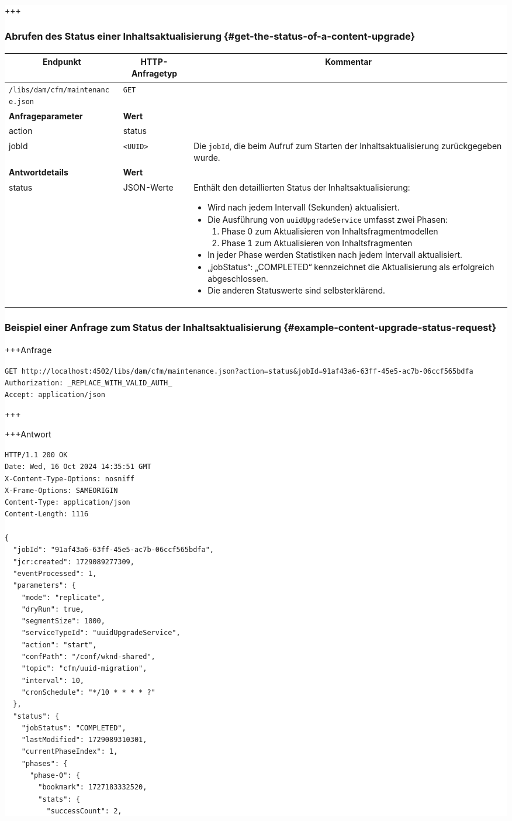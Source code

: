+++

### Abrufen des Status einer Inhaltsaktualisierung {#get-the-status-of-a-content-upgrade}

| Endpunkt | HTTP-Anfragetyp | Kommentar |
|--- |--- |--- |
| `/libs/dam/cfm/maintenance.json` | `GET` | |
| **Anfrageparameter** | **Wert** | |
| action | status | |
| jobId | `<UUID>` | Die `jobId`, die beim Aufruf zum Starten der Inhaltsaktualisierung zurückgegeben wurde. |
| **Antwortdetails** | **Wert** | |
| status | JSON-Werte | Enthält den detaillierten Status der Inhaltsaktualisierung:<ul><li>Wird nach jedem Intervall (Sekunden) aktualisiert.</li><li>Die Ausführung von `uuidUpgradeService` umfasst zwei Phasen:<ol><li>Phase 0 zum Aktualisieren von Inhaltsfragmentmodellen</li><li>Phase 1 zum Aktualisieren von Inhaltsfragmenten</li></ol></li><li>In jeder Phase werden Statistiken nach jedem Intervall aktualisiert.</li><li>„jobStatus“: „COMPLETED“ kennzeichnet die Aktualisierung als erfolgreich abgeschlossen.</li><li>Die anderen Statuswerte sind selbsterklärend.</li></ul> |

### Beispiel einer Anfrage zum Status der Inhaltsaktualisierung {#example-content-upgrade-status-request}

+++Anfrage

```http
GET http://localhost:4502/libs/dam/cfm/maintenance.json?action=status&jobId=91af43a6-63ff-45e5-ac7b-06ccf565bdfa
Authorization: _REPLACE_WITH_VALID_AUTH_
Accept: application/json
```

+++

+++Antwort

```http
HTTP/1.1 200 OK
Date: Wed, 16 Oct 2024 14:35:51 GMT
X-Content-Type-Options: nosniff
X-Frame-Options: SAMEORIGIN
Content-Type: application/json
Content-Length: 1116
 
{
  "jobId": "91af43a6-63ff-45e5-ac7b-06ccf565bdfa",
  "jcr:created": 1729089277309,
  "eventProcessed": 1,
  "parameters": {
    "mode": "replicate",
    "dryRun": true,
    "segmentSize": 1000,
    "serviceTypeId": "uuidUpgradeService",
    "action": "start",
    "confPath": "/conf/wknd-shared",
    "topic": "cfm/uuid-migration",
    "interval": 10,
    "cronSchedule": "*/10 * * * * ?"
  },
  "status": {
    "jobStatus": "COMPLETED",
    "lastModified": 1729089310301,
    "currentPhaseIndex": 1,
    "phases": {
      "phase-0": {
        "bookmark": 1727183332520,
        "stats": {
          "successCount": 2,
```